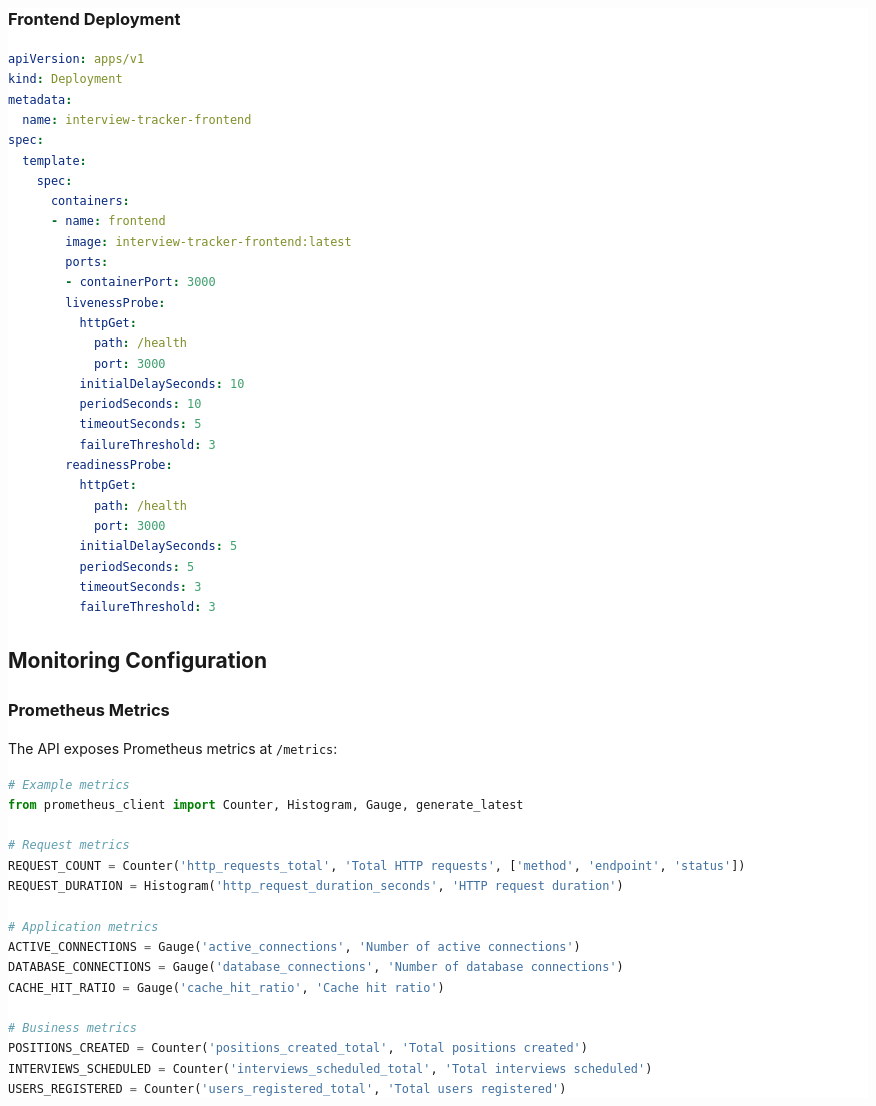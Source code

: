 ### Frontend Deployment
```yaml
apiVersion: apps/v1
kind: Deployment
metadata:
  name: interview-tracker-frontend
spec:
  template:
    spec:
      containers:
      - name: frontend
        image: interview-tracker-frontend:latest
        ports:
        - containerPort: 3000
        livenessProbe:
          httpGet:
            path: /health
            port: 3000
          initialDelaySeconds: 10
          periodSeconds: 10
          timeoutSeconds: 5
          failureThreshold: 3
        readinessProbe:
          httpGet:
            path: /health
            port: 3000
          initialDelaySeconds: 5
          periodSeconds: 5
          timeoutSeconds: 3
          failureThreshold: 3
```

## Monitoring Configuration

### Prometheus Metrics
The API exposes Prometheus metrics at `/metrics`:

```python
# Example metrics
from prometheus_client import Counter, Histogram, Gauge, generate_latest

# Request metrics
REQUEST_COUNT = Counter('http_requests_total', 'Total HTTP requests', ['method', 'endpoint', 'status'])
REQUEST_DURATION = Histogram('http_request_duration_seconds', 'HTTP request duration')

# Application metrics
ACTIVE_CONNECTIONS = Gauge('active_connections', 'Number of active connections')
DATABASE_CONNECTIONS = Gauge('database_connections', 'Number of database connections')
CACHE_HIT_RATIO = Gauge('cache_hit_ratio', 'Cache hit ratio')

# Business metrics
POSITIONS_CREATED = Counter('positions_created_total', 'Total positions created')
INTERVIEWS_SCHEDULED = Counter('interviews_scheduled_total', 'Total interviews scheduled')
USERS_REGISTERED = Counter('users_registered_total', 'Total users registered')
```
